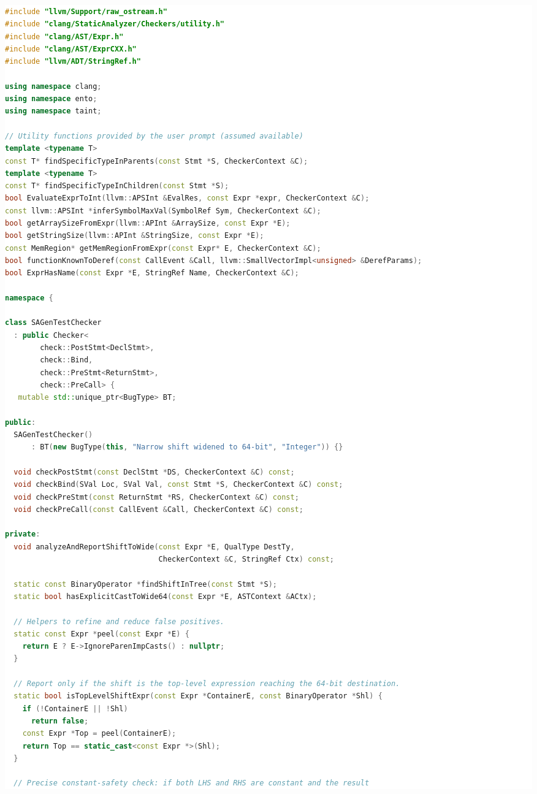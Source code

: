 ```cpp
#include "llvm/Support/raw_ostream.h"
#include "clang/StaticAnalyzer/Checkers/utility.h"
#include "clang/AST/Expr.h"
#include "clang/AST/ExprCXX.h"
#include "llvm/ADT/StringRef.h"

using namespace clang;
using namespace ento;
using namespace taint;

// Utility functions provided by the user prompt (assumed available)
template <typename T>
const T* findSpecificTypeInParents(const Stmt *S, CheckerContext &C);
template <typename T>
const T* findSpecificTypeInChildren(const Stmt *S);
bool EvaluateExprToInt(llvm::APSInt &EvalRes, const Expr *expr, CheckerContext &C);
const llvm::APSInt *inferSymbolMaxVal(SymbolRef Sym, CheckerContext &C);
bool getArraySizeFromExpr(llvm::APInt &ArraySize, const Expr *E);
bool getStringSize(llvm::APInt &StringSize, const Expr *E);
const MemRegion* getMemRegionFromExpr(const Expr* E, CheckerContext &C);
bool functionKnownToDeref(const CallEvent &Call, llvm::SmallVectorImpl<unsigned> &DerefParams);
bool ExprHasName(const Expr *E, StringRef Name, CheckerContext &C);

namespace {

class SAGenTestChecker
  : public Checker<
        check::PostStmt<DeclStmt>,
        check::Bind,
        check::PreStmt<ReturnStmt>,
        check::PreCall> {
   mutable std::unique_ptr<BugType> BT;

public:
  SAGenTestChecker()
      : BT(new BugType(this, "Narrow shift widened to 64-bit", "Integer")) {}

  void checkPostStmt(const DeclStmt *DS, CheckerContext &C) const;
  void checkBind(SVal Loc, SVal Val, const Stmt *S, CheckerContext &C) const;
  void checkPreStmt(const ReturnStmt *RS, CheckerContext &C) const;
  void checkPreCall(const CallEvent &Call, CheckerContext &C) const;

private:
  void analyzeAndReportShiftToWide(const Expr *E, QualType DestTy,
                                   CheckerContext &C, StringRef Ctx) const;

  static const BinaryOperator *findShiftInTree(const Stmt *S);
  static bool hasExplicitCastToWide64(const Expr *E, ASTContext &ACtx);

  // Helpers to refine and reduce false positives.
  static const Expr *peel(const Expr *E) {
    return E ? E->IgnoreParenImpCasts() : nullptr;
  }

  // Report only if the shift is the top-level expression reaching the 64-bit destination.
  static bool isTopLevelShiftExpr(const Expr *ContainerE, const BinaryOperator *Shl) {
    if (!ContainerE || !Shl)
      return false;
    const Expr *Top = peel(ContainerE);
    return Top == static_cast<const Expr *>(Shl);
  }

  // Precise constant-safety check: if both LHS and RHS are constant and the result
```